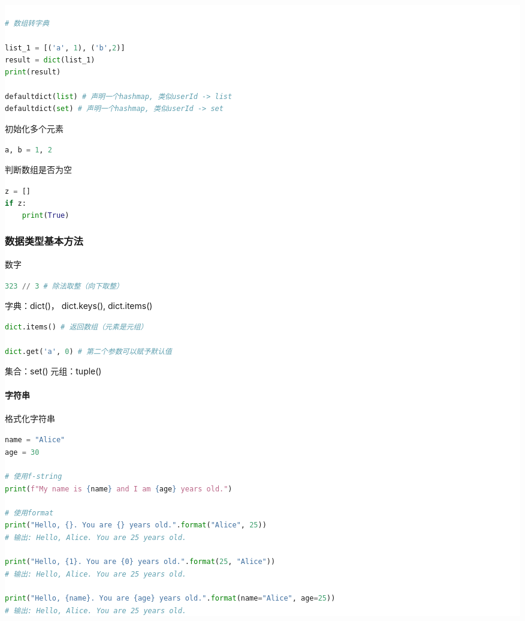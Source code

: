 ```python

# 数组转字典

list_1 = [('a', 1), ('b',2)]
result = dict(list_1)
print(result)

defaultdict(list) # 声明一个hashmap, 类似userId -> list
defaultdict(set) # 声明一个hashmap, 类似userId -> set

```

初始化多个元素
```python
a, b = 1, 2
```

判断数组是否为空
```python
z = []
if z:
	print(True)
```

### 数据类型基本方法

数字
```python
323 // 3 # 除法取整（向下取整）
```

字典：dict()， dict.keys(), dict.items() 
```python
dict.items() # 返回数组（元素是元组）

dict.get('a', 0) # 第二个参数可以赋予默认值
```


集合：set()
元组：tuple()
#### 字符串
格式化字符串

```python
name = "Alice"
age = 30

# 使用f-string
print(f"My name is {name} and I am {age} years old.")

# 使用format
print("Hello, {}. You are {} years old.".format("Alice", 25))
# 输出: Hello, Alice. You are 25 years old.

print("Hello, {1}. You are {0} years old.".format(25, "Alice"))
# 输出: Hello, Alice. You are 25 years old.

print("Hello, {name}. You are {age} years old.".format(name="Alice", age=25))
# 输出: Hello, Alice. You are 25 years old.
```
